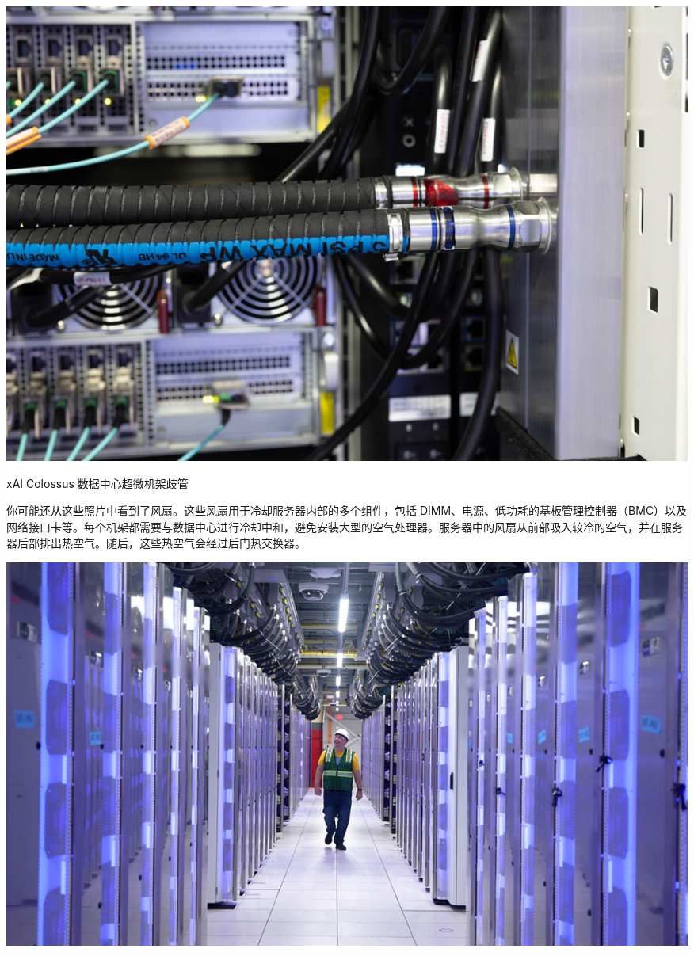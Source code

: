 ![](assets/c/4/c44fe2233ca7cfd85e5225fdc212251b.png)

xAI Colossus 数据中心超微机架歧管

你可能还从这些照片中看到了风扇。这些风扇用于冷却服务器内部的多个组件，包括 DIMM、电源、低功耗的基板管理控制器（BMC）以及网络接口卡等。每个机架都需要与数据中心进行冷却中和，避免安装大型的空气处理器。服务器中的风扇从前部吸入较冷的空气，并在服务器后部排出热空气。随后，这些热空气会经过后门热交换器。

![](assets/c/5/c592aef58342e227421b974bc1a73e6d.png)
